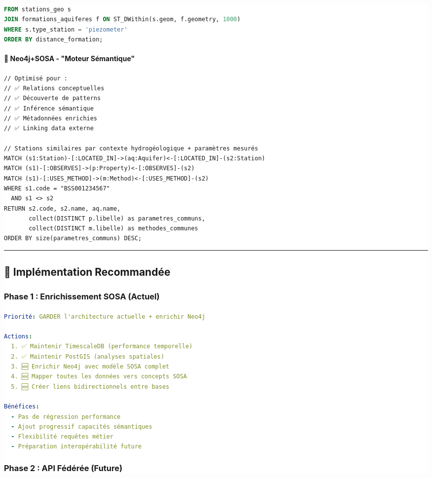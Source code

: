 ```sql
FROM stations_geo s
JOIN formations_aquiferes f ON ST_DWithin(s.geom, f.geometry, 1000)
WHERE s.type_station = 'piezometer'
ORDER BY distance_formation;
```

#### **🔗 Neo4j+SOSA - "Moteur Sémantique"**
```cypher
// Optimisé pour :
// ✅ Relations conceptuelles
// ✅ Découverte de patterns
// ✅ Inférence sémantique  
// ✅ Métadonnées enrichies
// ✅ Linking data externe

// Stations similaires par contexte hydrogéologique + paramètres mesurés
MATCH (s1:Station)-[:LOCATED_IN]->(aq:Aquifer)<-[:LOCATED_IN]-(s2:Station)
MATCH (s1)-[:OBSERVES]->(p:Property)<-[:OBSERVES]-(s2)
MATCH (s1)-[:USES_METHOD]->(m:Method)<-[:USES_METHOD]-(s2)
WHERE s1.code = "BSS001234567"
  AND s1 <> s2
RETURN s2.code, s2.name, aq.name, 
       collect(DISTINCT p.libelle) as parametres_communs,
       collect(DISTINCT m.libelle) as methodes_communes
ORDER BY size(parametres_communs) DESC;
```

---

## 🎯 **Implémentation Recommandée**

### **Phase 1 : Enrichissement SOSA (Actuel)**
```yaml
Priorité: GARDER l'architecture actuelle + enrichir Neo4j

Actions:
  1. ✅ Maintenir TimescaleDB (performance temporelle)
  2. ✅ Maintenir PostGIS (analyses spatiales)  
  3. 🆕 Enrichir Neo4j avec modèle SOSA complet
  4. 🆕 Mapper toutes les données vers concepts SOSA
  5. 🆕 Créer liens bidirectionnels entre bases

Bénéfices:
  - Pas de régression performance
  - Ajout progressif capacités sémantiques
  - Flexibilité requêtes métier
  - Préparation interopérabilité future
```

### **Phase 2 : API Fédérée (Future)**
